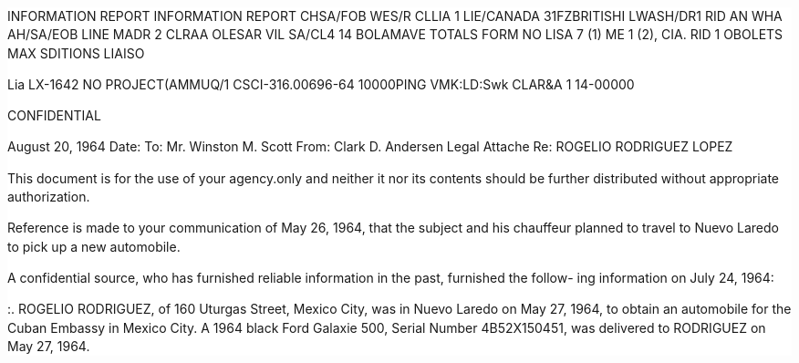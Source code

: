INFORMATION REPORT INFORMATION REPORT
CHSA/FOB WES/R
CLLIA 1
LIE/CANADA
31FZBRITISHI
LWASH/DR1
RID AN
WHA
AH/SA/EOB LINE MADR 2 CLRAA
OLESAR
VIL SA/CL4
14
BOLAMAVE
TOTALS
FORM NO
LISA 7 (1) ME 1 (2), CIA. RID 1
OBOLETS MAX SDITIONS
LIAISO

Lia
LX-1642
NO PROJECT(AMMUQ/1
CSCI-316.00696-64
10000PING
VMK:LD:Swk
CLAR&A
1
14-00000

CONFIDENTIAL

August 20, 1964
Date:
To: Mr. Winston M. Scott
From: Clark D. Andersen
Legal Attache
Re: ROGELIO RODRIGUEZ LOPEZ

This document is for the use of your
agency.only and neither it nor its
contents should be further distributed
without appropriate authorization.

Reference is made to your communication of
May 26, 1964, that the subject and his chauffeur planned
to travel to Nuevo Laredo to pick up a new automobile.

A confidential source, who has furnished
reliable information in the past, furnished the follow-
ing information on July 24, 1964:

:. ROGELIO RODRIGUEZ, of 160 Uturgas Street,
Mexico City, was in Nuevo Laredo on May 27, 1964, to
obtain an automobile for the Cuban Embassy in Mexico
City. A 1964 black Ford Galaxie 500, Serial Number
4B52X150451, was delivered to RODRIGUEZ on May 27, 1964.
